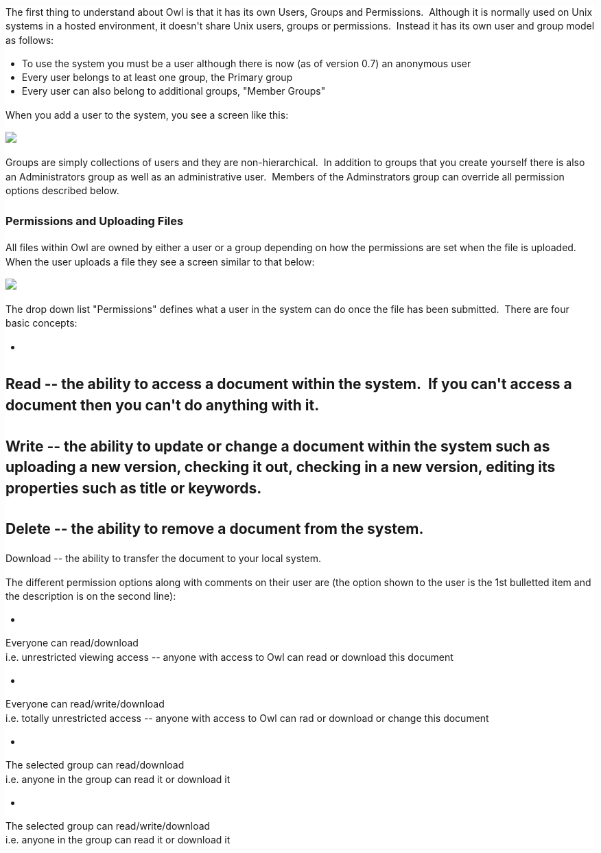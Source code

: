 The first thing to understand about Owl is that it has its own Users, Groups and Permissions.&nbsp; Although it is normally used on Unix systems in a hosted environment, it doesn't share Unix users, groups or permissions.&nbsp; Instead it has its own user and group model as follows:

- To use the system you must be a user although there is now (as of version 0.7) an anonymous user 
- Every user belongs to at least one group, the Primary group 
- Every user can also belong to additional groups, "Member Groups"

When you add a user to the system, you see a screen like this:

![](http://www.fuzzygroup.net/osblog/images/docs_owl_adduser.gif)

Groups are simply collections of users and they are non-hierarchical.&nbsp; In addition to groups that you create yourself there is also an Administrators group as well as an administrative user.&nbsp; Members of the Adminstrators group can override all permission options described below.

### Permissions and Uploading Files

All files within Owl are owned by either a user or a group depending on how the permissions are set when the file is uploaded.&nbsp; When the user uploads a file they see a screen similar to that below:

![](http://www.fuzzygroup.net/osblog/images/docs_owl_addfile.gif)

The drop down list "Permissions" defines what a user in the system can do once the file has been submitted.&nbsp; There are four basic concepts:

- 
Read -- the ability to access a document within the system.&nbsp; If you can't access a document then you can't do anything with it.
- 
Write -- the ability to update or change a document within the system such as uploading a new version, checking it out, checking in a new version, editing its properties such as title or keywords.
- 
Delete -- the ability to remove a document from the system.
- 
Download -- the ability to transfer the document to your local system.

The different permission options along with comments on their user are (the option shown to the user is the 1st bulletted item and the description is on the second line):

- 
Everyone can read/download&nbsp;  
i.e. unrestricted viewing access -- anyone with access to Owl can read or download this document  

- 
Everyone can read/write/download   
i.e. totally unrestricted access -- anyone with access to Owl can rad or download or change this document  

- 
The selected group can read/download   
i.e. anyone in the group can read it or download it  

- 
The selected group can read/write/download   
i.e. anyone in the group can read it or download it  
